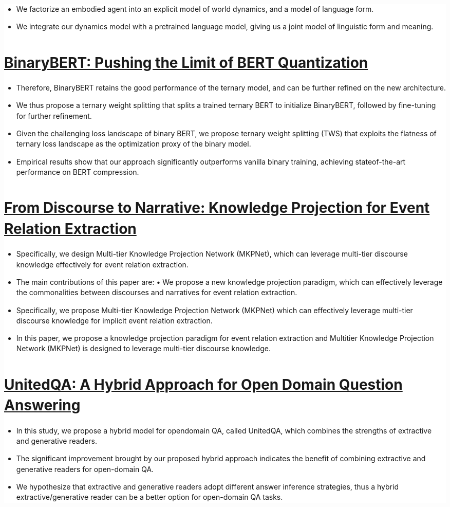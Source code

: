 - We factorize an embodied agent into an explicit model of world dynamics, and a model of language form.

- We integrate our dynamics model with a pretrained language model, giving us a joint model of linguistic form and meaning.




# [BinaryBERT: Pushing the Limit of BERT Quantization](https://aclanthology.org/2021.acl-long.334/)
- Therefore, BinaryBERT retains the good performance of the ternary model, and can be further refined on the new architecture.

- We thus propose a ternary weight splitting that splits a trained ternary BERT to initialize BinaryBERT, followed by fine-tuning for further refinement.

- Given the challenging loss landscape of binary BERT, we propose ternary weight splitting (TWS) that exploits the flatness of ternary loss landscape as the optimization proxy of the binary model.

- Empirical results show that our approach significantly outperforms vanilla binary training, achieving stateof-the-art performance on BERT compression.




# [From Discourse to Narrative: Knowledge Projection for Event Relation Extraction](https://aclanthology.org/2021.acl-long.60/)
- Specifically, we design Multi-tier Knowledge Projection Network (MKPNet), which can leverage multi-tier discourse knowledge effectively for event relation extraction.

- The main contributions of this paper are: • We propose a new knowledge projection paradigm, which can effectively leverage the commonalities between discourses and narratives for event relation extraction.

- Specifically, we propose Multi-tier Knowledge Projection Network (MKPNet) which can effectively leverage multi-tier discourse knowledge for implicit event relation extraction.

- In this paper, we propose a knowledge projection paradigm for event relation extraction and Multitier Knowledge Projection Network (MKPNet) is designed to leverage multi-tier discourse knowledge.




# [UnitedQA: A Hybrid Approach for Open Domain Question Answering](https://aclanthology.org/2021.acl-long.240/)
- In this study, we propose a hybrid model for opendomain QA, called UnitedQA, which combines the strengths of extractive and generative readers.

- The significant improvement brought by our proposed hybrid approach indicates the benefit of combining extractive and generative readers for open-domain QA.

- We hypothesize that extractive and generative readers adopt different answer inference strategies, thus a hybrid extractive/generative reader can be a better option for open-domain QA tasks.
